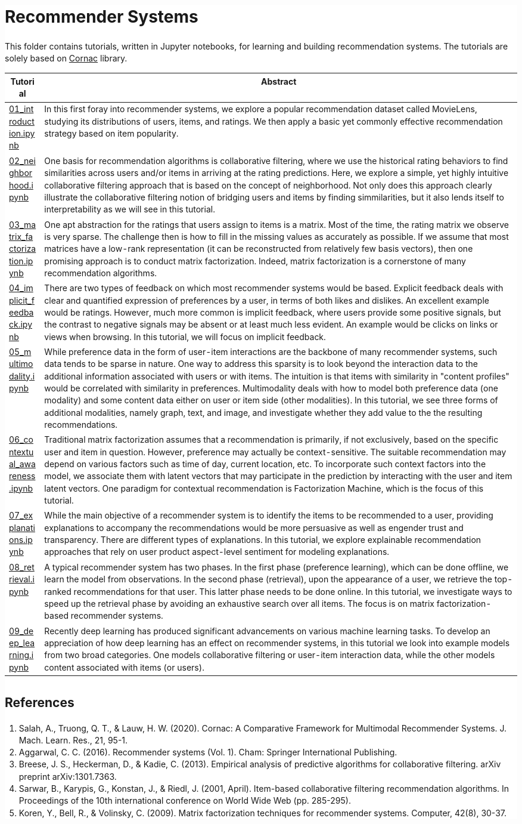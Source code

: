 # Recommender Systems

This folder contains tutorials, written in Jupyter notebooks, for learning and building recommendation systems.  The tutorials are solely based on [Cornac](https://cornac.preferred.ai) library.

| Tutorial | Abstract |
| --- | --- |
| [01_introduction.ipynb](01_introduction.ipynb) | In this first foray into recommender systems, we explore a popular recommendation dataset called MovieLens, studying its distributions of users, items, and ratings.  We then apply a basic yet commonly effective recommendation strategy based on item popularity. |
| [02_neighborhood.ipynb](02_neighborhood.ipynb) | One basis for recommendation algorithms is collaborative filtering, where we use the historical rating behaviors to find similarities across users and/or items in arriving at the rating predictions.  Here, we explore a simple, yet highly intuitive collaborative filtering approach that is based on the concept of neighborhood.  Not only does this approach clearly illustrate the collaborative filtering notion of bridging users and items by finding simmilarities, but it also lends itself to interpretability as we will see in this tutorial. |
| [03_matrix_factorization.ipynb](03_matrix_factorization.ipynb) | One apt abstraction for the ratings that users assign to items is a matrix. Most of the time, the rating matrix we observe is very sparse. The challenge then is how to fill in the missing values as accurately as possible.  If we assume that most matrices have a low-rank representation (it can be reconstructed from relatively few basis vectors), then one promising approach is to conduct matrix factorization.  Indeed, matrix factorization is a cornerstone of many recommendation algorithms. |
| [04_implicit_feedback.ipynb](04_implicit_feedback.ipynb) | There are two types of feedback on which most recommender systems would be based. Explicit feedback deals with clear and quantified expression of preferences by a user, in terms of both likes and dislikes. An excellent example would be ratings. However, much more common is implicit feedback, where users provide some positive signals, but the contrast to negative signals may be absent or at least much less evident. An example would be clicks on links or views when browsing.  In this tutorial, we will focus on implicit feedback. |
| [05_multimodality.ipynb](05_multimodality.ipynb) | While preference data in the form of user-item interactions are the backbone of many recommender systems, such data tends to be sparse in nature. One way to address this sparsity is to look beyond the interaction data to the additional information associated with users or with items. The intuition is that items with similarity in "content profiles" would be correlated with similarity in preferences. Multimodality deals with how to model both preference data (one modality) and some content data either on user or item side (other modalities). In this tutorial, we see three forms of additional modalities, namely graph, text, and image, and investigate whether they add value to the the resulting recommendations. |
| [06_contextual_awareness.ipynb](06_contextual_awareness.ipynb) | Traditional matrix factorization assumes that a recommendation is primarily, if not exclusively, based on the specific user and item in question. However, preference may actually be context-sensitive.  The suitable recommendation may depend on various factors such as time of day, current location, etc.  To incorporate such context factors into the model, we associate them with latent vectors that may participate in the prediction by interacting with the user and item latent vectors.  One paradigm for contextual recommendation is Factorization Machine, which is the focus of this tutorial. |
| [07_explanations.ipynb](07_explanations.ipynb) | While the main objective of a recommender system is to identify the items to be recommended to a user, providing explanations to accompany the recommendations would be more persuasive as well as engender trust and transparency.  There are different types of explanations.  In this tutorial, we explore explainable recommendation approaches that rely on user product aspect-level sentiment for modeling explanations. |
| [08_retrieval.ipynb](08_retrieval.ipynb) | A typical recommender system has two phases.  In the first phase (preference learning), which can be done offline, we learn the model from observations.  In the second phase (retrieval), upon the appearance of a user, we retrieve the top-ranked recommendations for that user.  This latter phase needs to be done online.  In this tutorial, we investigate ways to speed up the retrieval phase by avoiding an exhaustive search over all items.  The focus is on matrix factorization-based recommender systems. |
| [09_deep_learning.ipynb](09_deep_learning.ipynb) | Recently deep learning has produced significant advancements on various machine learning tasks. To develop an appreciation of how deep learning has an effect on recommender systems, in this tutorial we look into example models from two broad categories. One models collaborative filtering or user-item interaction data, while the other models content associated with items (or users). |

## References

1. Salah, A., Truong, Q. T., & Lauw, H. W. (2020). Cornac: A Comparative Framework for Multimodal Recommender Systems. J. Mach. Learn. Res., 21, 95-1.
2. Aggarwal, C. C. (2016). Recommender systems (Vol. 1). Cham: Springer International Publishing.
3. Breese, J. S., Heckerman, D., & Kadie, C. (2013). Empirical analysis of predictive algorithms for collaborative filtering. arXiv preprint arXiv:1301.7363.
4. Sarwar, B., Karypis, G., Konstan, J., & Riedl, J. (2001, April). Item-based collaborative filtering recommendation algorithms. In Proceedings of the 10th international conference on World Wide Web (pp. 285-295).
5. Koren, Y., Bell, R., & Volinsky, C. (2009). Matrix factorization techniques for recommender systems. Computer, 42(8), 30-37.